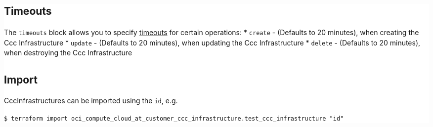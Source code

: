 ## Timeouts

The `timeouts` block allows you to specify [timeouts](https://registry.terraform.io/providers/oracle/oci/latest/docs/guides/changing_timeouts) for certain operations:
	* `create` - (Defaults to 20 minutes), when creating the Ccc Infrastructure
	* `update` - (Defaults to 20 minutes), when updating the Ccc Infrastructure
	* `delete` - (Defaults to 20 minutes), when destroying the Ccc Infrastructure


## Import

CccInfrastructures can be imported using the `id`, e.g.

```
$ terraform import oci_compute_cloud_at_customer_ccc_infrastructure.test_ccc_infrastructure "id"
```

